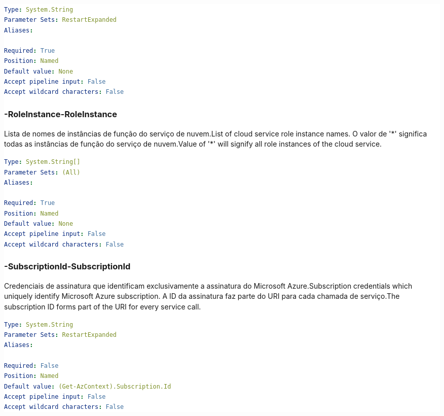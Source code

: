 ```yaml
Type: System.String
Parameter Sets: RestartExpanded
Aliases:

Required: True
Position: Named
Default value: None
Accept pipeline input: False
Accept wildcard characters: False
```

### <span data-ttu-id="66b8f-129">-RoleInstance</span><span class="sxs-lookup"><span data-stu-id="66b8f-129">-RoleInstance</span></span>
<span data-ttu-id="66b8f-130">Lista de nomes de instâncias de função do serviço de nuvem.</span><span class="sxs-lookup"><span data-stu-id="66b8f-130">List of cloud service role instance names.</span></span>
<span data-ttu-id="66b8f-131">O valor de '\*' significa todas as instâncias de função do serviço de nuvem.</span><span class="sxs-lookup"><span data-stu-id="66b8f-131">Value of '\*' will signify all role instances of the cloud service.</span></span>

```yaml
Type: System.String[]
Parameter Sets: (All)
Aliases:

Required: True
Position: Named
Default value: None
Accept pipeline input: False
Accept wildcard characters: False
```

### <span data-ttu-id="66b8f-132">-SubscriptionId</span><span class="sxs-lookup"><span data-stu-id="66b8f-132">-SubscriptionId</span></span>
<span data-ttu-id="66b8f-133">Credenciais de assinatura que identificam exclusivamente a assinatura do Microsoft Azure.</span><span class="sxs-lookup"><span data-stu-id="66b8f-133">Subscription credentials which uniquely identify Microsoft Azure subscription.</span></span>
<span data-ttu-id="66b8f-134">A ID da assinatura faz parte do URI para cada chamada de serviço.</span><span class="sxs-lookup"><span data-stu-id="66b8f-134">The subscription ID forms part of the URI for every service call.</span></span>

```yaml
Type: System.String
Parameter Sets: RestartExpanded
Aliases:

Required: False
Position: Named
Default value: (Get-AzContext).Subscription.Id
Accept pipeline input: False
Accept wildcard characters: False
```

